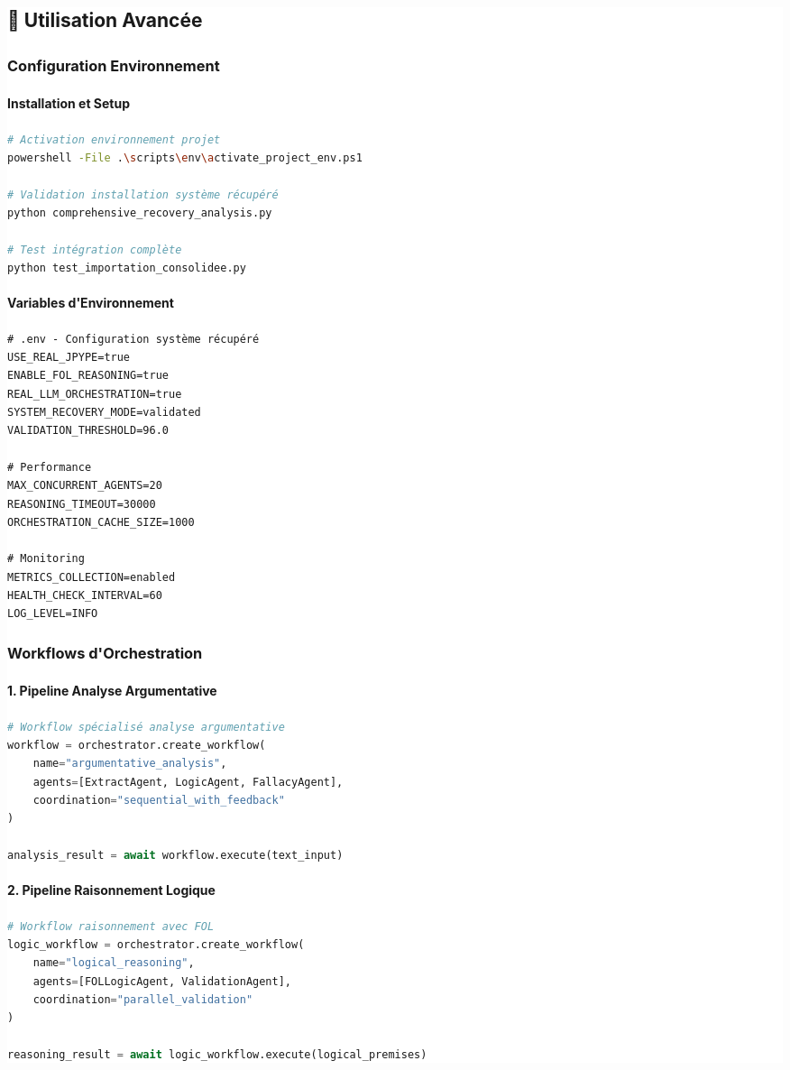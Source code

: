## 🚀 Utilisation Avancée

### Configuration Environnement

#### Installation et Setup
```bash
# Activation environnement projet
powershell -File .\scripts\env\activate_project_env.ps1

# Validation installation système récupéré  
python comprehensive_recovery_analysis.py

# Test intégration complète
python test_importation_consolidee.py
```

#### Variables d'Environnement
```env
# .env - Configuration système récupéré
USE_REAL_JPYPE=true
ENABLE_FOL_REASONING=true
REAL_LLM_ORCHESTRATION=true
SYSTEM_RECOVERY_MODE=validated
VALIDATION_THRESHOLD=96.0

# Performance
MAX_CONCURRENT_AGENTS=20
REASONING_TIMEOUT=30000
ORCHESTRATION_CACHE_SIZE=1000

# Monitoring
METRICS_COLLECTION=enabled
HEALTH_CHECK_INTERVAL=60
LOG_LEVEL=INFO
```

### Workflows d'Orchestration

#### 1. Pipeline Analyse Argumentative
```python
# Workflow spécialisé analyse argumentative
workflow = orchestrator.create_workflow(
    name="argumentative_analysis",
    agents=[ExtractAgent, LogicAgent, FallacyAgent],
    coordination="sequential_with_feedback"
)

analysis_result = await workflow.execute(text_input)
```

#### 2. Pipeline Raisonnement Logique
```python
# Workflow raisonnement avec FOL
logic_workflow = orchestrator.create_workflow(
    name="logical_reasoning", 
    agents=[FOLLogicAgent, ValidationAgent],
    coordination="parallel_validation"
)

reasoning_result = await logic_workflow.execute(logical_premises)
```
